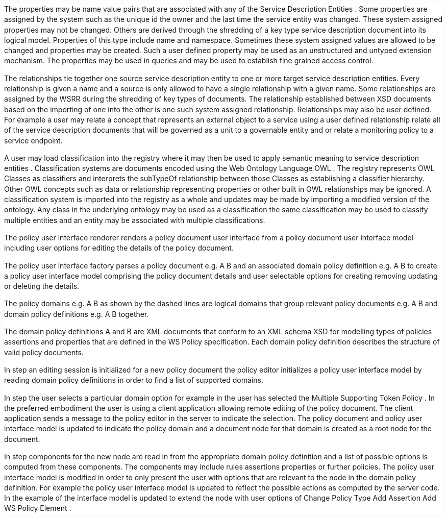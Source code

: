 The properties may be name value pairs that are associated with any of the Service Description Entities . Some properties are assigned by the system such as the unique id the owner and the last time the service entity was changed. These system assigned properties may not be changed. Others are derived through the shredding of a key type service description document into its logical model. Properties of this type include name and namespace. Sometimes these system assigned values are allowed to be changed and properties may be created. Such a user defined property may be used as an unstructured and untyped extension mechanism. The properties may be used in queries and may be used to establish fine grained access control.

The relationships tie together one source service description entity to one or more target service description entities. Every relationship is given a name and a source is only allowed to have a single relationship with a given name. Some relationships are assigned by the WSRR during the shredding of key types of documents. The relationship established between XSD documents based on the importing of one into the other is one such system assigned relationship. Relationships may also be user defined. For example a user may relate a concept that represents an external object to a service using a user defined relationship relate all of the service description documents that will be governed as a unit to a governable entity and or relate a monitoring policy to a service endpoint.

A user may load classification into the registry where it may then be used to apply semantic meaning to service description entities . Classification systems are documents encoded using the Web Ontology Language OWL . The registry represents OWL Classes as classifiers and interprets the subTypeOf relationship between those Classes as establishing a classifier hierarchy. Other OWL concepts such as data or relationship representing properties or other built in OWL relationships may be ignored. A classification system is imported into the registry as a whole and updates may be made by importing a modified version of the ontology. Any class in the underlying ontology may be used as a classification the same classification may be used to classify multiple entities and an entity may be associated with multiple classifications.

The policy user interface renderer renders a policy document user interface from a policy document user interface model including user options for editing the details of the policy document.

The policy user interface factory parses a policy document e.g. A B and an associated domain policy definition e.g. A B to create a policy user interface model comprising the policy document details and user selectable options for creating removing updating or deleting the details.

The policy domains e.g. A B as shown by the dashed lines are logical domains that group relevant policy documents e.g. A B and domain policy definitions e.g. A B together.

The domain policy definitions A and B are XML documents that conform to an XML schema XSD for modelling types of policies assertions and properties that are defined in the WS Policy specification. Each domain policy definition describes the structure of valid policy documents.

In step an editing session is initialized for a new policy document the policy editor initializes a policy user interface model by reading domain policy definitions in order to find a list of supported domains.

In step the user selects a particular domain option for example in the user has selected the Multiple Supporting Token Policy . In the preferred embodiment the user is using a client application allowing remote editing of the policy document. The client application sends a message to the policy editor in the server to indicate the selection. The policy document and policy user interface model is updated to indicate the policy domain and a document node for that domain is created as a root node for the document.

In step components for the new node are read in from the appropriate domain policy definition and a list of possible options is computed from these components. The components may include rules assertions properties or further policies. The policy user interface model is modified in order to only present the user with options that are relevant to the node in the domain policy definition. For example the policy user interface model is updated to reflect the possible actions as computed by the server code. In the example of the interface model is updated to extend the node with user options of Change Policy Type Add Assertion Add WS Policy Element .
